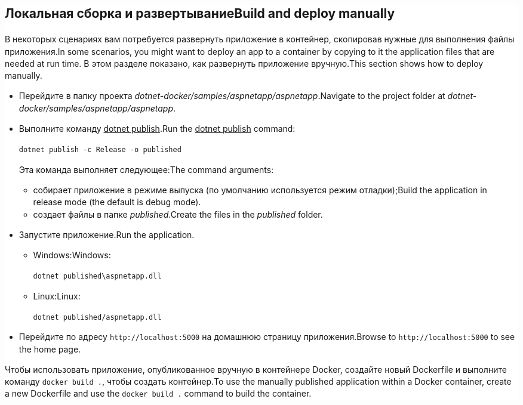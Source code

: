 ## <a name="build-and-deploy-manually"></a><span data-ttu-id="2d9c7-172">Локальная сборка и развертывание</span><span class="sxs-lookup"><span data-stu-id="2d9c7-172">Build and deploy manually</span></span>

<span data-ttu-id="2d9c7-173">В некоторых сценариях вам потребуется развернуть приложение в контейнер, скопировав нужные для выполнения файлы приложения.</span><span class="sxs-lookup"><span data-stu-id="2d9c7-173">In some scenarios, you might want to deploy an app to a container by copying to it the application files that are needed at run time.</span></span> <span data-ttu-id="2d9c7-174">В этом разделе показано, как развернуть приложение вручную.</span><span class="sxs-lookup"><span data-stu-id="2d9c7-174">This section shows how to deploy manually.</span></span>

* <span data-ttu-id="2d9c7-175">Перейдите в папку проекта *dotnet-docker/samples/aspnetapp/aspnetapp*.</span><span class="sxs-lookup"><span data-stu-id="2d9c7-175">Navigate to the project folder at *dotnet-docker/samples/aspnetapp/aspnetapp*.</span></span>

* <span data-ttu-id="2d9c7-176">Выполните команду [dotnet publish](/dotnet/core/tools/dotnet-publish).</span><span class="sxs-lookup"><span data-stu-id="2d9c7-176">Run the [dotnet publish](/dotnet/core/tools/dotnet-publish) command:</span></span>

  ```console
  dotnet publish -c Release -o published
  ```

  <span data-ttu-id="2d9c7-177">Эта команда выполняет следующее:</span><span class="sxs-lookup"><span data-stu-id="2d9c7-177">The command arguments:</span></span>
  * <span data-ttu-id="2d9c7-178">собирает приложение в режиме выпуска (по умолчанию используется режим отладки);</span><span class="sxs-lookup"><span data-stu-id="2d9c7-178">Build the application in release mode (the default is debug mode).</span></span>
  * <span data-ttu-id="2d9c7-179">создает файлы в папке *published*.</span><span class="sxs-lookup"><span data-stu-id="2d9c7-179">Create the files in the *published* folder.</span></span>

* <span data-ttu-id="2d9c7-180">Запустите приложение.</span><span class="sxs-lookup"><span data-stu-id="2d9c7-180">Run the application.</span></span>

  * <span data-ttu-id="2d9c7-181">Windows:</span><span class="sxs-lookup"><span data-stu-id="2d9c7-181">Windows:</span></span>

    ```console
    dotnet published\aspnetapp.dll
    ```

  * <span data-ttu-id="2d9c7-182">Linux:</span><span class="sxs-lookup"><span data-stu-id="2d9c7-182">Linux:</span></span>

    ```bash
    dotnet published/aspnetapp.dll
    ```

* <span data-ttu-id="2d9c7-183">Перейдите по адресу `http://localhost:5000` на домашнюю страницу приложения.</span><span class="sxs-lookup"><span data-stu-id="2d9c7-183">Browse to `http://localhost:5000` to see the home page.</span></span>

<span data-ttu-id="2d9c7-184">Чтобы использовать приложение, опубликованное вручную в контейнере Docker, создайте новый Dockerfile и выполните команду `docker build .`, чтобы создать контейнер.</span><span class="sxs-lookup"><span data-stu-id="2d9c7-184">To use the manually published application within a Docker container, create a new Dockerfile and use the `docker build .` command to build the container.</span></span>
